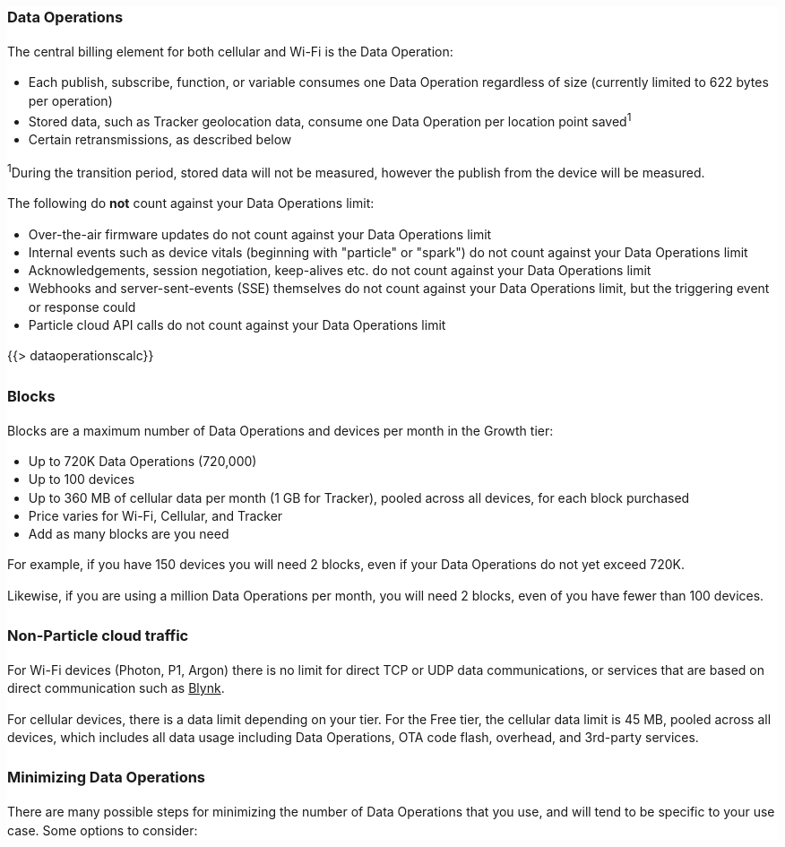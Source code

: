 ### Data Operations

The central billing element for both cellular and Wi-Fi is the Data Operation:

- Each publish, subscribe, function, or variable consumes one Data Operation regardless of size (currently limited to 622 bytes per operation)
- Stored data, such as Tracker geolocation data, consume one Data Operation per location point saved<sup>1</sup>
- Certain retransmissions, as described below

<sup>1</sup>During the transition period, stored data will not be measured, however the publish from the device will be measured.

The following do **not** count against your Data Operations limit:

- Over-the-air firmware updates do not count against your Data Operations limit
- Internal events such as device vitals (beginning with "particle" or "spark") do not count against your Data Operations limit
- Acknowledgements, session negotiation, keep-alives etc. do not count against your Data Operations limit
- Webhooks and server-sent-events (SSE) themselves do not count against your Data Operations limit, but the triggering event or response could
- Particle cloud API calls do not count against your Data Operations limit

{{> dataoperationscalc}}

### Blocks

Blocks are a maximum number of Data Operations and devices per month in the Growth tier:

- Up to 720K Data Operations (720,000)
- Up to 100 devices
- Up to 360 MB of cellular data per month (1 GB for Tracker), pooled across all devices, for each block purchased
- Price varies for Wi-Fi, Cellular, and Tracker
- Add as many blocks are you need

For example, if you have 150 devices you will need 2 blocks, even if your Data Operations do not yet exceed 720K. 

Likewise, if you are using a million Data Operations per month, you will need 2 blocks, even of you have fewer than 100 devices.

### Non-Particle cloud traffic

For Wi-Fi devices (Photon, P1, Argon) there is no limit for direct TCP or UDP data communications, or services that are based on direct communication such as [Blynk](https://blynk.io/).

For cellular devices, there is a data limit depending on your tier. For the Free tier, the cellular data limit is 45 MB, pooled across all devices, which includes all data usage including Data Operations, OTA code flash, overhead, and 3rd-party services.

### Minimizing Data Operations

There are many possible steps for minimizing the number of Data Operations that you use, and will tend to be specific to your use case. Some options to consider:
